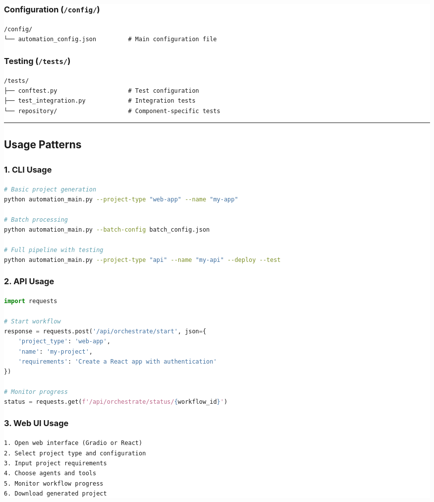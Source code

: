 ### Configuration (`/config/`)
```
/config/
└── automation_config.json         # Main configuration file
```

### Testing (`/tests/`)
```
/tests/
├── conftest.py                    # Test configuration
├── test_integration.py            # Integration tests
└── repository/                    # Component-specific tests
```

---

## Usage Patterns

### 1. CLI Usage
```bash
# Basic project generation
python automation_main.py --project-type "web-app" --name "my-app"

# Batch processing
python automation_main.py --batch-config batch_config.json

# Full pipeline with testing
python automation_main.py --project-type "api" --name "my-api" --deploy --test
```

### 2. API Usage
```python
import requests

# Start workflow
response = requests.post('/api/orchestrate/start', json={
    'project_type': 'web-app',
    'name': 'my-project',
    'requirements': 'Create a React app with authentication'
})

# Monitor progress
status = requests.get(f'/api/orchestrate/status/{workflow_id}')
```

### 3. Web UI Usage
```
1. Open web interface (Gradio or React)
2. Select project type and configuration
3. Input project requirements
4. Choose agents and tools
5. Monitor workflow progress
6. Download generated project
```

